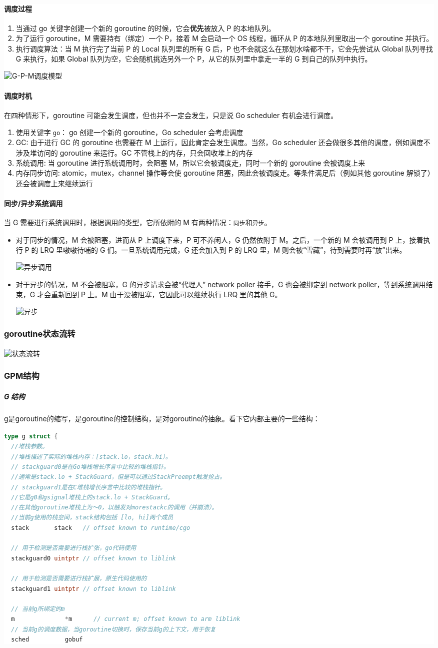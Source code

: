 #### 调度过程

1. 当通过 go 关键字创建一个新的 goroutine 的时候，它会**优先**被放入 P 的本地队列。
2. 为了运行 goroutine，M 需要持有（绑定）一个 P，接着 M 会启动一个 OS 线程，循环从 P 的本地队列里取出一个 goroutine 并执行。
3. 执行调度算法：当 M 执行完了当前 P 的 Local 队列里的所有 G 后，P 也不会就这么在那划水啥都不干，它会先尝试从 Global 队列寻找 G 来执行，如果 Global 队列为空，它会随机挑选另外一个 P，从它的队列里中拿走一半的 G 到自己的队列中执行。

![G-P-M调度模型](https://fafucoder-1252756369.cos.ap-nanjing.myqcloud.com/008i3skNly1gwah30rd4dj312u0mm40a.jpg)

#### 调度时机

在四种情形下，goroutine 可能会发生调度，但也并不一定会发生，只是说 Go scheduler 有机会进行调度。

1. 使用关键字 `go`： go 创建一个新的 goroutine，Go scheduler 会考虑调度
2. GC: 由于进行 GC 的 goroutine 也需要在 M 上运行，因此肯定会发生调度。当然，Go scheduler 还会做很多其他的调度，例如调度不涉及堆访问的 goroutine 来运行。GC 不管栈上的内存，只会回收堆上的内存
3. 系统调用: 当 goroutine 进行系统调用时，会阻塞 M，所以它会被调度走，同时一个新的 goroutine 会被调度上来
4. 内存同步访问: atomic，mutex，channel 操作等会使 goroutine 阻塞，因此会被调度走。等条件满足后（例如其他 goroutine 解锁了）还会被调度上来继续运行

#### 同步/异步系统调用

当 G 需要进行系统调用时，根据调用的类型，它所依附的 M 有两种情况：`同步`和`异步`。

- 对于同步的情况，M 会被阻塞，进而从 P 上调度下来，P 可不养闲人，G 仍然依附于 M。之后，一个新的 M 会被调用到 P 上，接着执行 P 的 LRQ 里嗷嗷待哺的 G 们。一旦系统调用完成，G 还会加入到 P 的 LRQ 里，M 则会被“雪藏”，待到需要时再“放”出来。

  ![异步调用](https://fafucoder-1252756369.cos.ap-nanjing.myqcloud.com/008i3skNly1gwah99rsymj30ya0i8goh.jpg)

  

- 对于异步的情况，M 不会被阻塞，G 的异步请求会被“代理人” network poller 接手，G 也会被绑定到 network poller，等到系统调用结束，G 才会重新回到 P 上。M 由于没被阻塞，它因此可以继续执行 LRQ 里的其他 G。

  ![异步](https://fafucoder-1252756369.cos.ap-nanjing.myqcloud.com/008i3skNly1gwahbnuyfdj30xy0ho0vb.jpg)

### goroutine状态流转

![状态流转](https://fafucoder-1252756369.cos.ap-nanjing.myqcloud.com/008i3skNly1gwahdhtlrhj30yq0jmjuc.jpg)

### GPM结构

##### G 结构

g是goroutine的缩写，是goroutine的控制结构，是对goroutine的抽象。看下它内部主要的一些结构：

```go
type g struct {
  //堆栈参数。
  //堆栈描述了实际的堆栈内存：[stack.lo，stack.hi）。
  // stackguard0是在Go堆栈增长序言中比较的堆栈指针。
  //通常是stack.lo + StackGuard，但是可以通过StackPreempt触发抢占。
  // stackguard1是在C堆栈增长序言中比较的堆栈指针。
  //它是g0和gsignal堆栈上的stack.lo + StackGuard。
  //在其他goroutine堆栈上为〜0，以触发对morestackc的调用（并崩溃）。
  //当前g使用的栈空间，stack结构包括 [lo, hi]两个成员
  stack       stack   // offset known to runtime/cgo
  
  // 用于检测是否需要进行栈扩张，go代码使用
  stackguard0 uintptr // offset known to liblink
  
  // 用于检测是否需要进行栈扩展，原生代码使用的
  stackguard1 uintptr // offset known to liblink
  
  // 当前g所绑定的m
  m              *m      // current m; offset known to arm liblink
  // 当前g的调度数据，当goroutine切换时，保存当前g的上下文，用于恢复
  sched          gobuf
```